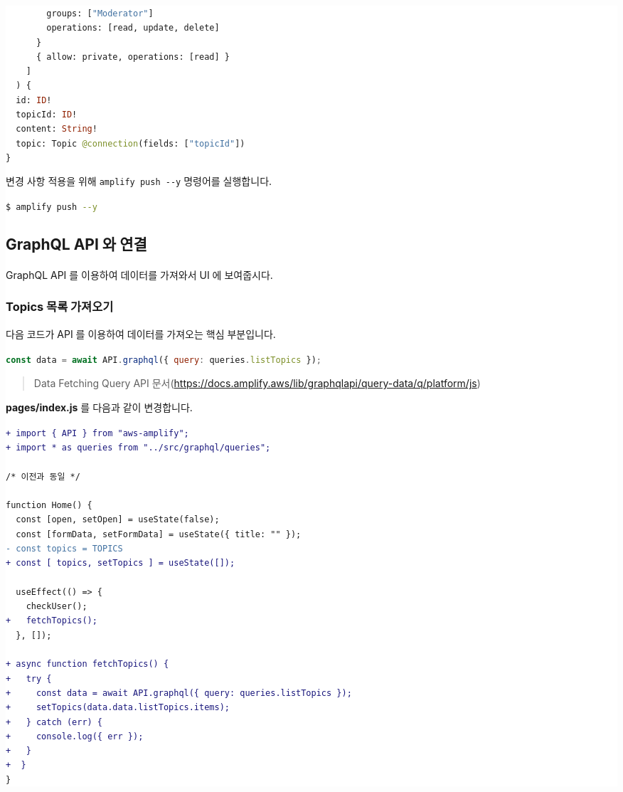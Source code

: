 ```graphql
        groups: ["Moderator"]
        operations: [read, update, delete]
      }
      { allow: private, operations: [read] }
    ]
  ) {
  id: ID!
  topicId: ID!
  content: String!
  topic: Topic @connection(fields: ["topicId"])
}
```

변경 사항 적용을 위해 `amplify push --y` 명령어를 실행합니다.

```sh
$ amplify push --y
```

## GraphQL API 와 연결

GraphQL API 를 이용하여 데이터를 가져와서 UI 에 보여줍시다.

### Topics 목록 가져오기

다음 코드가 API 를 이용하여 데이터를 가져오는 핵심 부분입니다.

```javascript
const data = await API.graphql({ query: queries.listTopics });
```

> Data Fetching Query API 문서(https://docs.amplify.aws/lib/graphqlapi/query-data/q/platform/js)

**pages/index.js** 를 다음과 같이 변경합니다.

```diff
+ import { API } from "aws-amplify";
+ import * as queries from "../src/graphql/queries";

/* 이전과 동일 */

function Home() {
  const [open, setOpen] = useState(false);
  const [formData, setFormData] = useState({ title: "" });
- const topics = TOPICS
+ const [ topics, setTopics ] = useState([]);

  useEffect(() => {
    checkUser();
+   fetchTopics();
  }, []);

+ async function fetchTopics() {
+   try {
+     const data = await API.graphql({ query: queries.listTopics });
+     setTopics(data.data.listTopics.items);
+   } catch (err) {
+     console.log({ err });
+   }
+  }
}
```
